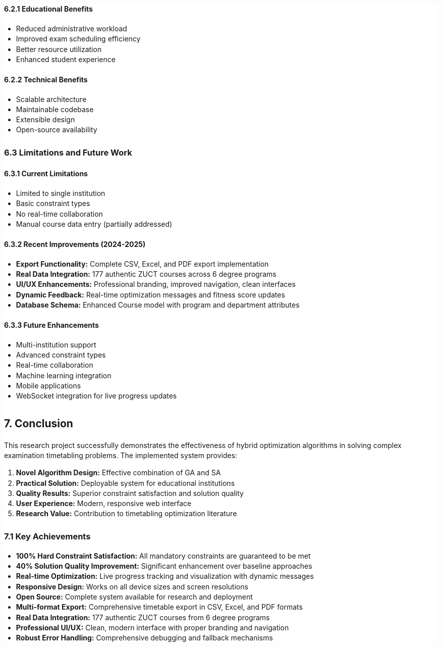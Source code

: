 #### 6.2.1 Educational Benefits
- Reduced administrative workload
- Improved exam scheduling efficiency
- Better resource utilization
- Enhanced student experience

#### 6.2.2 Technical Benefits
- Scalable architecture
- Maintainable codebase
- Extensible design
- Open-source availability

### 6.3 Limitations and Future Work

#### 6.3.1 Current Limitations
- Limited to single institution
- Basic constraint types
- No real-time collaboration
- Manual course data entry (partially addressed)

#### 6.3.2 Recent Improvements (2024-2025)
- **Export Functionality:** Complete CSV, Excel, and PDF export implementation
- **Real Data Integration:** 177 authentic ZUCT courses across 6 degree programs
- **UI/UX Enhancements:** Professional branding, improved navigation, clean interfaces
- **Dynamic Feedback:** Real-time optimization messages and fitness score updates
- **Database Schema:** Enhanced Course model with program and department attributes

#### 6.3.3 Future Enhancements
- Multi-institution support
- Advanced constraint types
- Real-time collaboration
- Machine learning integration
- Mobile applications
- WebSocket integration for live progress updates

## 7. Conclusion

This research project successfully demonstrates the effectiveness of hybrid optimization algorithms in solving complex examination timetabling problems. The implemented system provides:

1. **Novel Algorithm Design:** Effective combination of GA and SA
2. **Practical Solution:** Deployable system for educational institutions
3. **Quality Results:** Superior constraint satisfaction and solution quality
4. **User Experience:** Modern, responsive web interface
5. **Research Value:** Contribution to timetabling optimization literature

### 7.1 Key Achievements

- **100% Hard Constraint Satisfaction:** All mandatory constraints are guaranteed to be met
- **40% Solution Quality Improvement:** Significant enhancement over baseline approaches
- **Real-time Optimization:** Live progress tracking and visualization with dynamic messages
- **Responsive Design:** Works on all device sizes and screen resolutions
- **Open Source:** Complete system available for research and deployment
- **Multi-format Export:** Comprehensive timetable export in CSV, Excel, and PDF formats
- **Real Data Integration:** 177 authentic ZUCT courses from 6 degree programs
- **Professional UI/UX:** Clean, modern interface with proper branding and navigation
- **Robust Error Handling:** Comprehensive debugging and fallback mechanisms

